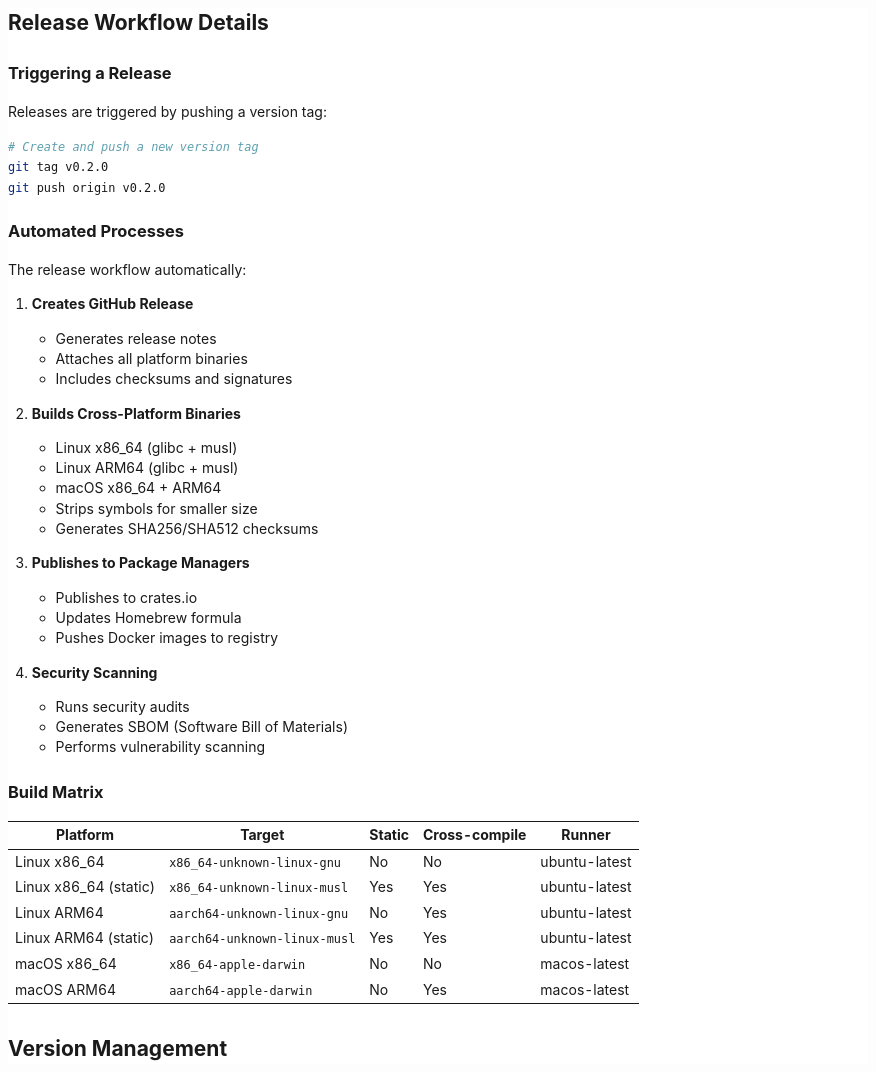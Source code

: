 ## Release Workflow Details

### Triggering a Release

Releases are triggered by pushing a version tag:

```bash
# Create and push a new version tag
git tag v0.2.0
git push origin v0.2.0
```

### Automated Processes

The release workflow automatically:

1. **Creates GitHub Release**
   - Generates release notes
   - Attaches all platform binaries
   - Includes checksums and signatures

2. **Builds Cross-Platform Binaries**
   - Linux x86_64 (glibc + musl)
   - Linux ARM64 (glibc + musl) 
   - macOS x86_64 + ARM64
   - Strips symbols for smaller size
   - Generates SHA256/SHA512 checksums

3. **Publishes to Package Managers**
   - Publishes to crates.io
   - Updates Homebrew formula
   - Pushes Docker images to registry

4. **Security Scanning**
   - Runs security audits
   - Generates SBOM (Software Bill of Materials)
   - Performs vulnerability scanning

### Build Matrix

| Platform | Target | Static | Cross-compile | Runner |
|----------|--------|---------|---------------|---------|
| Linux x86_64 | `x86_64-unknown-linux-gnu` | No | No | ubuntu-latest |
| Linux x86_64 (static) | `x86_64-unknown-linux-musl` | Yes | Yes | ubuntu-latest |
| Linux ARM64 | `aarch64-unknown-linux-gnu` | No | Yes | ubuntu-latest |
| Linux ARM64 (static) | `aarch64-unknown-linux-musl` | Yes | Yes | ubuntu-latest |
| macOS x86_64 | `x86_64-apple-darwin` | No | No | macos-latest |
| macOS ARM64 | `aarch64-apple-darwin` | No | Yes | macos-latest |

## Version Management
